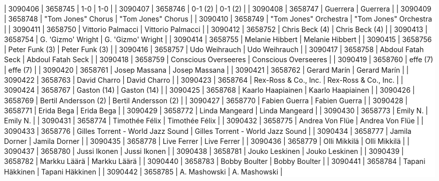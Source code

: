 | 3090406 | 3658745 | 1-0 | 1-0 |
| 3090407 | 3658746 | 0-1 (2) | 0-1 (2) |
| 3090408 | 3658747 | Guerrera | Guerrera |
| 3090409 | 3658748 | "Tom Jones" Chorus | "Tom Jones" Chorus |
| 3090410 | 3658749 | "Tom Jones" Orchestra | "Tom Jones" Orchestra |
| 3090411 | 3658750 | Vittorio Palmacci | Vittorio Palmacci |
| 3090412 | 3658752 | Chris Beck (4) | Chris Beck (4) |
| 3090413 | 3658754 | G. 'Gizmo' Wright | G. 'Gizmo' Wright |
| 3090414 | 3658755 | Melanie Hibbert | Melanie Hibbert |
| 3090415 | 3658756 | Peter Funk (3) | Peter Funk (3) |
| 3090416 | 3658757 | Udo Weihrauch | Udo Weihrauch |
| 3090417 | 3658758 | Abdoul Fatah Seck | Abdoul Fatah Seck |
| 3090418 | 3658759 | Conscious Overseeres | Conscious Overseeres |
| 3090419 | 3658760 | effe (7) | effe (7) |
| 3090420 | 3658761 | Josep Massana | Josep Massana |
| 3090421 | 3658762 | Gerard Marín | Gerard Marín |
| 3090422 | 3658763 | David Charro | David Charro |
| 3090423 | 3658764 | Rex-Ross & Co., Inc. | Rex-Ross & Co., Inc. |
| 3090424 | 3658767 | Gaston (14) | Gaston (14) |
| 3090425 | 3658768 | Kaarlo Haapiainen | Kaarlo Haapiainen |
| 3090426 | 3658769 | Bertil Andersson (2) | Bertil Andersson (2) |
| 3090427 | 3658770 | Fabien Guerra | Fabien Guerra |
| 3090428 | 3658771 | Erida Bega | Erida Bega |
| 3090429 | 3658772 | Linda Mangeard | Linda Mangeard |
| 3090430 | 3658773 | Emily N. | Emily N. |
| 3090431 | 3658774 | Timothée Félix | Timothée Félix |
| 3090432 | 3658775 | Andrea Von Flüe | Andrea Von Flüe |
| 3090433 | 3658776 | Gilles Torrent - World Jazz Sound | Gilles Torrent - World Jazz Sound |
| 3090434 | 3658777 | Jamila Dorner | Jamila Dorner |
| 3090435 | 3658778 | Live Ferrer | Live Ferrer |
| 3090436 | 3658779 | Olli Mikkilä | Olli Mikkilä |
| 3090437 | 3658780 | Jussi Ikonen | Jussi Ikonen |
| 3090438 | 3658781 | Jouko Leskinen | Jouko Leskinen |
| 3090439 | 3658782 | Markku Läärä | Markku Läärä |
| 3090440 | 3658783 | Bobby Boulter | Bobby Boulter |
| 3090441 | 3658784 | Tapani Häkkinen | Tapani Häkkinen |
| 3090442 | 3658785 | A. Mashowski | A. Mashowski |